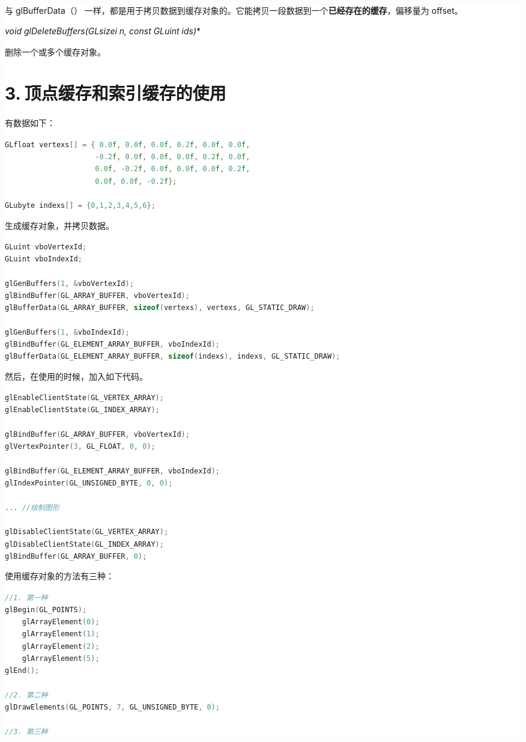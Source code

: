 与 glBufferData（） 一样，都是用于拷贝数据到缓存对象的。它能拷贝一段数据到一个**已经存在的缓存**，偏移量为 offset。

**void glDeleteBuffers(GLsizei n, const GLuint* ids)**

删除一个或多个缓存对象。

# 3. 顶点缓存和索引缓存的使用

有数据如下：

```cpp
GLfloat vertexs[] = { 0.0f, 0.0f, 0.0f, 0.2f, 0.0f, 0.0f,
                     -0.2f, 0.0f, 0.0f, 0.0f, 0.2f, 0.0f,
                     0.0f, -0.2f, 0.0f, 0.0f, 0.0f, 0.2f,
                     0.0f, 0.0f, -0.2f};

GLubyte indexs[] = {0,1,2,3,4,5,6};
```

生成缓存对象，并拷贝数据。

```cpp
GLuint vboVertexId;
GLuint vboIndexId;

glGenBuffers(1, &vboVertexId);
glBindBuffer(GL_ARRAY_BUFFER, vboVertexId);
glBufferData(GL_ARRAY_BUFFER, sizeof(vertexs), vertexs, GL_STATIC_DRAW);

glGenBuffers(1, &vboIndexId);
glBindBuffer(GL_ELEMENT_ARRAY_BUFFER, vboIndexId);
glBufferData(GL_ELEMENT_ARRAY_BUFFER, sizeof(indexs), indexs, GL_STATIC_DRAW);
```

然后，在使用的时候，加入如下代码。

```cpp
glEnableClientState(GL_VERTEX_ARRAY);
glEnableClientState(GL_INDEX_ARRAY);

glBindBuffer(GL_ARRAY_BUFFER, vboVertexId);
glVertexPointer(3, GL_FLOAT, 0, 0);

glBindBuffer(GL_ELEMENT_ARRAY_BUFFER, vboIndexId);
glIndexPointer(GL_UNSIGNED_BYTE, 0, 0);

... //绘制图形

glDisableClientState(GL_VERTEX_ARRAY); 
glDisableClientState(GL_INDEX_ARRAY);
glBindBuffer(GL_ARRAY_BUFFER, 0);
```

使用缓存对象的方法有三种：

```cpp
//1. 第一种
glBegin(GL_POINTS);
    glArrayElement(0);
    glArrayElement(1);
    glArrayElement(2);
    glArrayElement(5);
glEnd();

//2. 第二种
glDrawElements(GL_POINTS, 7, GL_UNSIGNED_BYTE, 0);

//3. 第三种
```